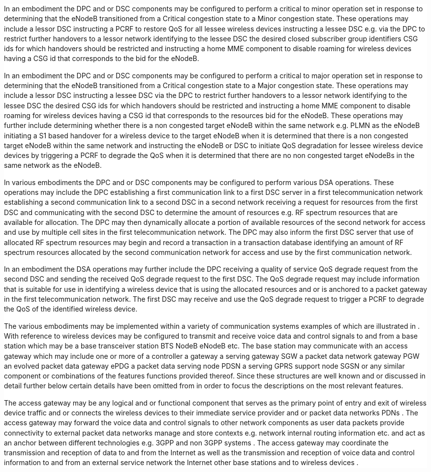 In an embodiment the DPC and or DSC components may be configured to perform a critical to minor operation set in response to determining that the eNodeB transitioned from a Critical congestion state to a Minor congestion state. These operations may include a lessor DSC instructing a PCRF to restore QoS for all lessee wireless devices instructing a lessee DSC e.g. via the DPC to restrict further handovers to a lessor network identifying to the lessee DSC the desired closed subscriber group identifiers CSG ids for which handovers should be restricted and instructing a home MME component to disable roaming for wireless devices having a CSG id that corresponds to the bid for the eNodeB.

In an embodiment the DPC and or DSC components may be configured to perform a critical to major operation set in response to determining that the eNodeB transitioned from a Critical congestion state to a Major congestion state. These operations may include a lessor DSC instructing a lessee DSC via the DPC to restrict further handovers to a lessor network identifying to the lessee DSC the desired CSG ids for which handovers should be restricted and instructing a home MME component to disable roaming for wireless devices having a CSG id that corresponds to the resources bid for the eNodeB. These operations may further include determining whether there is a non congested target eNodeB within the same network e.g. PLMN as the eNodeB initiating a S1 based handover for a wireless device to the target eNodeB when it is determined that there is a non congested target eNodeB within the same network and instructing the eNodeB or DSC to initiate QoS degradation for lessee wireless device devices by triggering a PCRF to degrade the QoS when it is determined that there are no non congested target eNodeBs in the same network as the eNodeB.

In various embodiments the DPC and or DSC components may be configured to perform various DSA operations. These operations may include the DPC establishing a first communication link to a first DSC server in a first telecommunication network establishing a second communication link to a second DSC in a second network receiving a request for resources from the first DSC and communicating with the second DSC to determine the amount of resources e.g. RF spectrum resources that are available for allocation. The DPC may then dynamically allocate a portion of available resources of the second network for access and use by multiple cell sites in the first telecommunication network. The DPC may also inform the first DSC server that use of allocated RF spectrum resources may begin and record a transaction in a transaction database identifying an amount of RF spectrum resources allocated by the second communication network for access and use by the first communication network.

In an embodiment the DSA operations may further include the DPC receiving a quality of service QoS degrade request from the second DSC and sending the received QoS degrade request to the first DSC. The QoS degrade request may include information that is suitable for use in identifying a wireless device that is using the allocated resources and or is anchored to a packet gateway in the first telecommunication network. The first DSC may receive and use the QoS degrade request to trigger a PCRF to degrade the QoS of the identified wireless device.

The various embodiments may be implemented within a variety of communication systems examples of which are illustrated in . With reference to wireless devices may be configured to transmit and receive voice data and control signals to and from a base station which may be a base transceiver station BTS NodeB eNodeB etc. The base station may communicate with an access gateway which may include one or more of a controller a gateway a serving gateway SGW a packet data network gateway PGW an evolved packet data gateway ePDG a packet data serving node PDSN a serving GPRS support node SGSN or any similar component or combinations of the features functions provided thereof. Since these structures are well known and or discussed in detail further below certain details have been omitted from in order to focus the descriptions on the most relevant features.

The access gateway may be any logical and or functional component that serves as the primary point of entry and exit of wireless device traffic and or connects the wireless devices to their immediate service provider and or packet data networks PDNs . The access gateway may forward the voice data and control signals to other network components as user data packets provide connectivity to external packet data networks manage and store contexts e.g. network internal routing information etc. and act as an anchor between different technologies e.g. 3GPP and non 3GPP systems . The access gateway may coordinate the transmission and reception of data to and from the Internet as well as the transmission and reception of voice data and control information to and from an external service network the Internet other base stations and to wireless devices .
